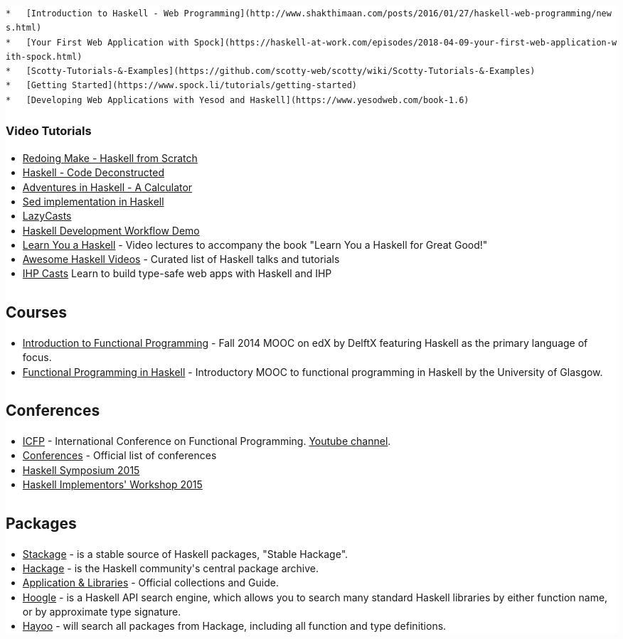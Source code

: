     *   [Introduction to Haskell - Web Programming](http://www.shakthimaan.com/posts/2016/01/27/haskell-web-programming/news.html)
    *   [Your First Web Application with Spock](https://haskell-at-work.com/episodes/2018-04-09-your-first-web-application-with-spock.html)
    *   [Scotty-Tutorials-&-Examples](https://github.com/scotty-web/scotty/wiki/Scotty-Tutorials-&-Examples)
    *   [Getting Started](https://www.spock.li/tutorials/getting-started)
    *   [Developing Web Applications with Yesod and Haskell](https://www.yesodweb.com/book-1.6)

### [](#video-tutorials)Video Tutorials

*   [Redoing Make - Haskell from Scratch](http://www.youtube.com/playlist?list=PLxj9UAX4Em-Ij4TKwKvo-SLp-Zbv-hB4B)
*   [Haskell - Code Deconstructed](http://www.youtube.com/playlist?list=PLxj9UAX4Em-IBXkvcC3MycLlcxyoi7v8B)
*   [Adventures in Haskell - A Calculator](http://www.youtube.com/playlist?list=PL_xuff3BkASMOzBr0hKVKLuSnU4UIinKx)
*   [Sed implementation in Haskell](http://www.youtube.com/playlist?list=PLUQzXLQ6jvHL_k3QOMKXehVoZdk-sKtHd)
*   [LazyCasts](http://www.youtube.com/user/LazyCasts)
*   [Haskell Development Workflow Demo](http://www.youtube.com/watch?v=Li6oaO8x2VY)
*   [Learn You a Haskell](https://www.youtube.com/watch?v=NBKnY7Z_w3I&list=PLPqPwGvHPSZB-urE6QFjKYt6AGXcZqJUh) - Video lectures to accompany the book "Learn You a Haskell for Great Good!"
*   [Awesome Haskell Videos](https://github.com/andys8/awesome-haskell-videos) - Curated list of Haskell talks and tutorials
*   [IHP Casts](https://ihpcasts.com/ShowEpisode?episodeId=ab384647-3665-4a36-b5e5-e05fea6c2288) Learn to build type-safe web apps with Haskell and IHP

[](#courses)Courses
-------------------

*   [Introduction to Functional Programming](https://www.edx.org/course/introduction-functional-programming-delftx-fp101x-0) - Fall 2014 MOOC on edX by DelftX featuring Haskell as the primary language of focus.
*   [Functional Programming in Haskell](https://www.futurelearn.com/courses/functional-programming-haskell/) - Introductory MOOC to functional programming in Haskell by the University of Glasgow.

[](#conferences)Conferences
---------------------------

*   [ICFP](http://www.icfpconference.org/) - International Conference on Functional Programming. [Youtube channel](https://www.youtube.com/channel/UCwRL68qZFfub1Ep1EScfmBw).
*   [Conferences](https://wiki.haskell.org/Conferences) - Official list of conferences
*   [Haskell Symposium 2015](https://www.youtube.com/playlist?list=PLnqUlCo055hV5dPC-4VWeXzhI8ooeTsVy)
*   [Haskell Implementors' Workshop 2015](https://www.youtube.com/playlist?list=PLnqUlCo055hVfNkQHP7z43r10yNo-mc7B)

[](#packages)Packages
---------------------

*   [Stackage](https://www.stackage.org/) - is a stable source of Haskell packages, "Stable Hackage".
*   [Hackage](http://hackage.haskell.org/) - is the Haskell community's central package archive.
*   [Application & Libraries](https://wiki.haskell.org/Applications_and_libraries) - Official collections and Guide.
*   [Hoogle](https://www.haskell.org/hoogle/) - is a Haskell API search engine, which allows you to search many standard Haskell libraries by either function name, or by approximate type signature.
*   [Hayoo](http://hayoo.fh-wedel.de/) - will search all packages from Hackage, including all function and type definitions.
